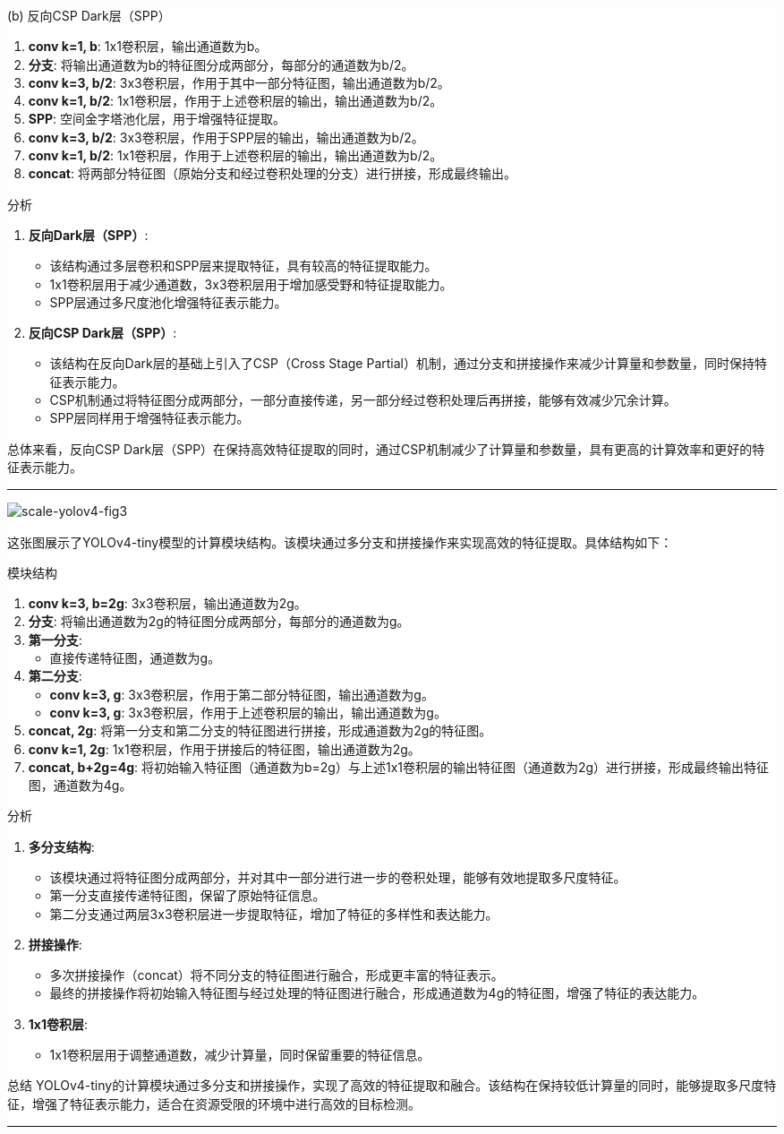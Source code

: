 (b) 反向CSP Dark层（SPP）
1. **conv k=1, b**: 1x1卷积层，输出通道数为b。
2. **分支**: 将输出通道数为b的特征图分成两部分，每部分的通道数为b/2。
3. **conv k=3, b/2**: 3x3卷积层，作用于其中一部分特征图，输出通道数为b/2。
4. **conv k=1, b/2**: 1x1卷积层，作用于上述卷积层的输出，输出通道数为b/2。
5. **SPP**: 空间金字塔池化层，用于增强特征提取。
6. **conv k=3, b/2**: 3x3卷积层，作用于SPP层的输出，输出通道数为b/2。
7. **conv k=1, b/2**: 1x1卷积层，作用于上述卷积层的输出，输出通道数为b/2。
8. **concat**: 将两部分特征图（原始分支和经过卷积处理的分支）进行拼接，形成最终输出。

分析
1. **反向Dark层（SPP）**:
   - 该结构通过多层卷积和SPP层来提取特征，具有较高的特征提取能力。
   - 1x1卷积层用于减少通道数，3x3卷积层用于增加感受野和特征提取能力。
   - SPP层通过多尺度池化增强特征表示能力。

2. **反向CSP Dark层（SPP）**:
   - 该结构在反向Dark层的基础上引入了CSP（Cross Stage Partial）机制，通过分支和拼接操作来减少计算量和参数量，同时保持特征表示能力。
   - CSP机制通过将特征图分成两部分，一部分直接传递，另一部分经过卷积处理后再拼接，能够有效减少冗余计算。
   - SPP层同样用于增强特征表示能力。

总体来看，反向CSP Dark层（SPP）在保持高效特征提取的同时，通过CSP机制减少了计算量和参数量，具有更高的计算效率和更好的特征表示能力。


---
<img width="552" alt="scale-yolov4-fig3" src="https://github.com/isLinXu/issues/assets/59380685/5c3df1f2-4a00-42fb-a828-c751aa5d22a1">

这张图展示了YOLOv4-tiny模型的计算模块结构。该模块通过多分支和拼接操作来实现高效的特征提取。具体结构如下：

模块结构
1. **conv k=3, b=2g**: 3x3卷积层，输出通道数为2g。
2. **分支**: 将输出通道数为2g的特征图分成两部分，每部分的通道数为g。
3. **第一分支**:
   - 直接传递特征图，通道数为g。
4. **第二分支**:
   - **conv k=3, g**: 3x3卷积层，作用于第二部分特征图，输出通道数为g。
   - **conv k=3, g**: 3x3卷积层，作用于上述卷积层的输出，输出通道数为g。
5. **concat, 2g**: 将第一分支和第二分支的特征图进行拼接，形成通道数为2g的特征图。
6. **conv k=1, 2g**: 1x1卷积层，作用于拼接后的特征图，输出通道数为2g。
7. **concat, b+2g=4g**: 将初始输入特征图（通道数为b=2g）与上述1x1卷积层的输出特征图（通道数为2g）进行拼接，形成最终输出特征图，通道数为4g。

分析
1. **多分支结构**:
   - 该模块通过将特征图分成两部分，并对其中一部分进行进一步的卷积处理，能够有效地提取多尺度特征。
   - 第一分支直接传递特征图，保留了原始特征信息。
   - 第二分支通过两层3x3卷积层进一步提取特征，增加了特征的多样性和表达能力。

2. **拼接操作**:
   - 多次拼接操作（concat）将不同分支的特征图进行融合，形成更丰富的特征表示。
   - 最终的拼接操作将初始输入特征图与经过处理的特征图进行融合，形成通道数为4g的特征图，增强了特征的表达能力。

3. **1x1卷积层**:
   - 1x1卷积层用于调整通道数，减少计算量，同时保留重要的特征信息。

总结
YOLOv4-tiny的计算模块通过多分支和拼接操作，实现了高效的特征提取和融合。该结构在保持较低计算量的同时，能够提取多尺度特征，增强了特征表示能力，适合在资源受限的环境中进行高效的目标检测。

---